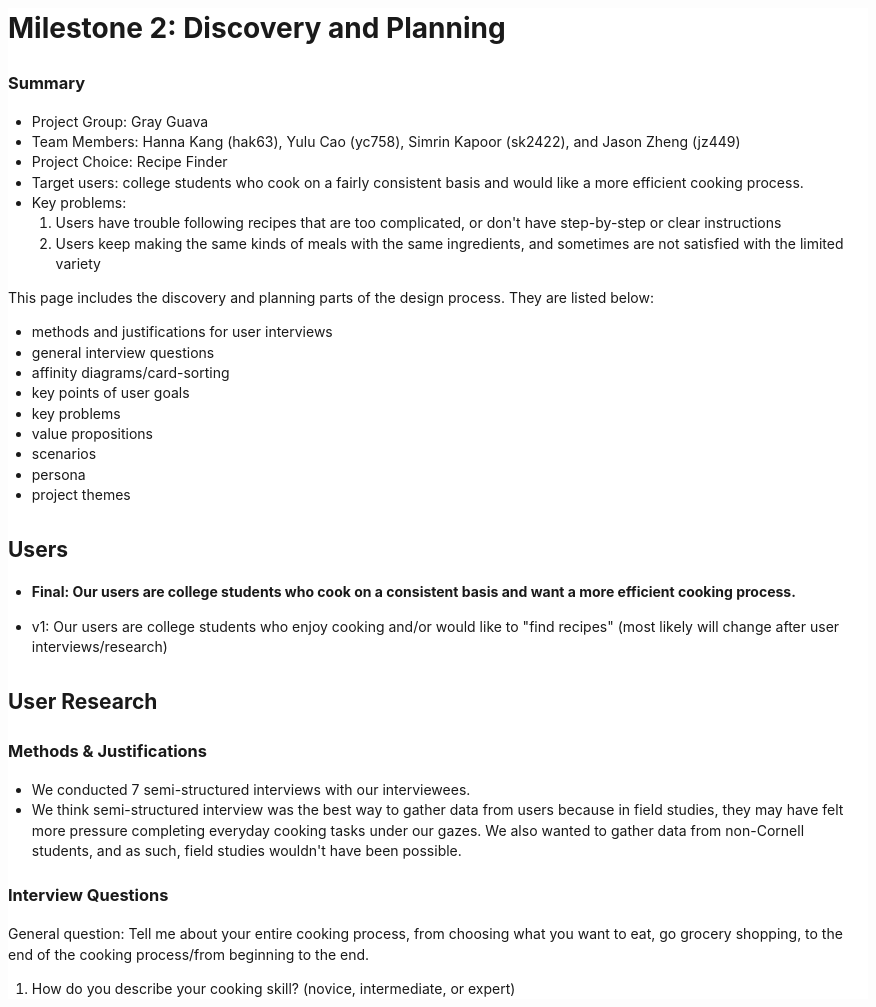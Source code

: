 # Milestone 2: Discovery and Planning

### Summary

- Project Group: Gray Guava 
- Team Members: Hanna Kang (hak63), Yulu Cao (yc758), Simrin Kapoor (sk2422), and Jason Zheng (jz449)
- Project Choice: Recipe Finder
- Target users: college students who cook on a fairly consistent basis and would like a more efficient cooking process.
- Key problems: 
    1. Users have trouble following recipes that are too complicated, or don't have step-by-step or clear instructions
    2. Users keep making the same kinds of meals with the same ingredients, and sometimes are not satisfied with the limited variety 

This page includes the discovery and planning parts of the design process. They are listed below: 
- methods and justifications for user interviews
- general interview questions
- affinity diagrams/card-sorting
- key points of user goals
- key problems 
- value propositions
- scenarios
- persona
- project themes 

## Users

- **Final: Our users are college students who cook on a consistent basis and want a more efficient cooking process.**

- v1: Our users are college students who enjoy cooking and/or would like to "find recipes"
  (most likely will change after user interviews/research)

## User Research

### Methods & Justifications

- We conducted 7 semi-structured interviews with our interviewees. 
- We think semi-structured interview was the best way to gather data from users because in field studies, they may have felt more pressure completing everyday cooking tasks under our gazes. We also wanted to gather data from non-Cornell students, and as such, field studies wouldn't have been possible. 

### Interview Questions

General question: Tell me about your entire cooking process, from choosing what you want to eat, go grocery shopping, to the end of the cooking process/from beginning to the end.

1. How do you describe your cooking skill? (novice, intermediate, or expert)
